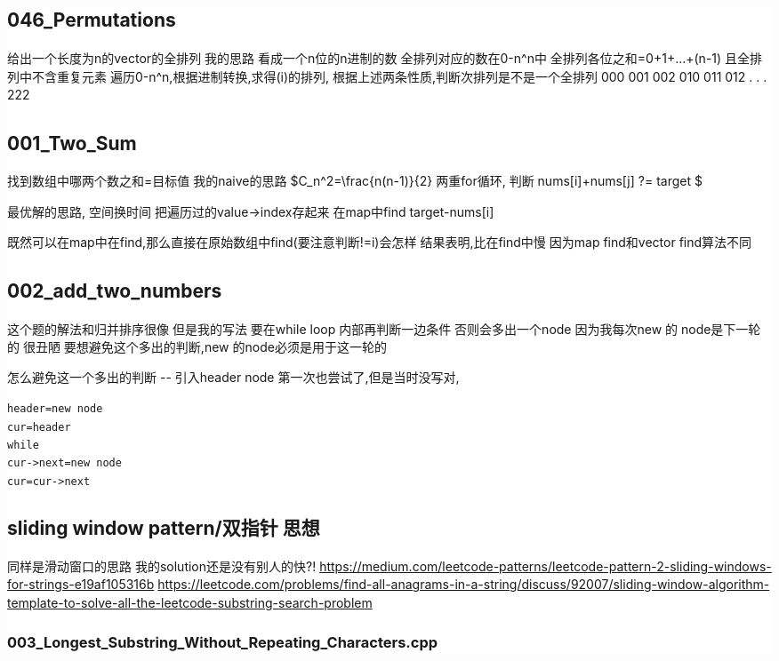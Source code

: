 ## 046_Permutations
给出一个长度为n的vector的全排列
我的思路
看成一个n位的n进制的数
全排列对应的数在0-n^n中
全排列各位之和=0+1+...+(n-1)
且全排列中不含重复元素
遍历0-n^n,根据进制转换,求得(i)的排列,
根据上述两条性质,判断次排列是不是一个全排列
000
001
002
010
011
012
.
.
.
222
## 001_Two_Sum
找到数组中哪两个数之和=目标值
我的naive的思路
$C_n^2=\frac{n(n-1)}{2}
两重for循环, 
判断
nums[i]+nums[j] ?= target $

最优解的思路,
空间换时间
把遍历过的value->index存起来
在map中find target-nums[i]

既然可以在map中在find,那么直接在原始数组中find(要注意判断!=i)会怎样
结果表明,比在find中慢
因为map find和vector find算法不同
## 002_add_two_numbers
这个题的解法和归并排序很像
但是我的写法
要在while loop 内部再判断一边条件
否则会多出一个node
因为我每次new 的 node是下一轮的
很丑陋
要想避免这个多出的判断,new 的node必须是用于这一轮的

怎么避免这一个多出的判断 -- 引入header node
第一次也尝试了,但是当时没写对,
```
header=new node
cur=header
while 
cur->next=new node
cur=cur->next
```
## sliding window pattern/双指针 思想
同样是滑动窗口的思路
我的solution还是没有别人的快?!
https://medium.com/leetcode-patterns/leetcode-pattern-2-sliding-windows-for-strings-e19af105316b
https://leetcode.com/problems/find-all-anagrams-in-a-string/discuss/92007/sliding-window-algorithm-template-to-solve-all-the-leetcode-substring-search-problem
### 003_Longest_Substring_Without_Repeating_Characters.cpp
